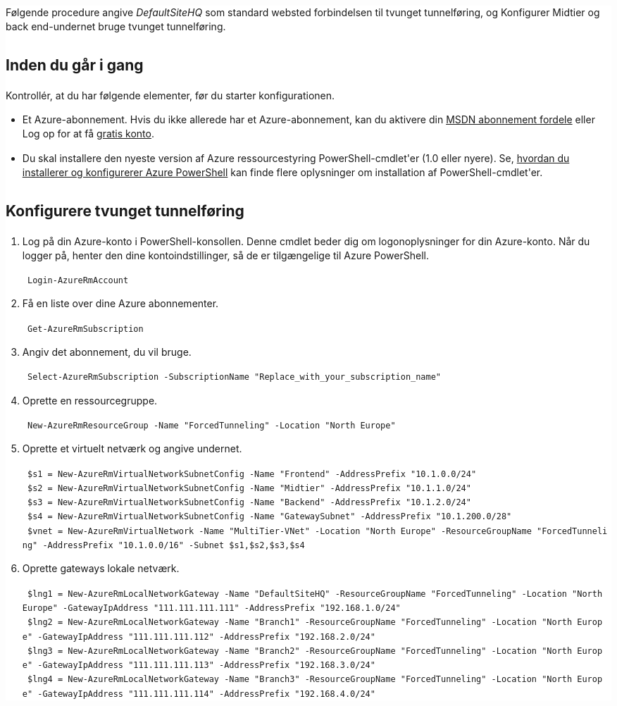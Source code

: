 Følgende procedure angive *DefaultSiteHQ* som standard websted forbindelsen til tvunget tunnelføring, og Konfigurer Midtier og back end-undernet bruge tvunget tunnelføring.

    
## <a name="before-you-begin"></a>Inden du går i gang

Kontrollér, at du har følgende elementer, før du starter konfigurationen.

- Et Azure-abonnement. Hvis du ikke allerede har et Azure-abonnement, kan du aktivere din [MSDN abonnement fordele](https://azure.microsoft.com/pricing/member-offers/msdn-benefits-details/) eller Log op for at få [gratis konto](https://azure.microsoft.com/pricing/free-trial/).

- Du skal installere den nyeste version af Azure ressourcestyring PowerShell-cmdlet'er (1.0 eller nyere). Se, [hvordan du installerer og konfigurerer Azure PowerShell](../powershell-install-configure.md) kan finde flere oplysninger om installation af PowerShell-cmdlet'er.


## <a name="configure-forced-tunneling"></a>Konfigurere tvunget tunnelføring

1. Log på din Azure-konto i PowerShell-konsollen. Denne cmdlet beder dig om logonoplysninger for din Azure-konto. Når du logger på, henter den dine kontoindstillinger, så de er tilgængelige til Azure PowerShell.

        Login-AzureRmAccount 

2. Få en liste over dine Azure abonnementer.

        Get-AzureRmSubscription

2. Angiv det abonnement, du vil bruge. 

        Select-AzureRmSubscription -SubscriptionName "Replace_with_your_subscription_name"
        
3. Oprette en ressourcegruppe.

        New-AzureRmResourceGroup -Name "ForcedTunneling" -Location "North Europe"

4. Oprette et virtuelt netværk og angive undernet. 

        $s1 = New-AzureRmVirtualNetworkSubnetConfig -Name "Frontend" -AddressPrefix "10.1.0.0/24"
        $s2 = New-AzureRmVirtualNetworkSubnetConfig -Name "Midtier" -AddressPrefix "10.1.1.0/24"
        $s3 = New-AzureRmVirtualNetworkSubnetConfig -Name "Backend" -AddressPrefix "10.1.2.0/24"
        $s4 = New-AzureRmVirtualNetworkSubnetConfig -Name "GatewaySubnet" -AddressPrefix "10.1.200.0/28"
        $vnet = New-AzureRmVirtualNetwork -Name "MultiTier-VNet" -Location "North Europe" -ResourceGroupName "ForcedTunneling" -AddressPrefix "10.1.0.0/16" -Subnet $s1,$s2,$s3,$s4

5. Oprette gateways lokale netværk.

        $lng1 = New-AzureRmLocalNetworkGateway -Name "DefaultSiteHQ" -ResourceGroupName "ForcedTunneling" -Location "North Europe" -GatewayIpAddress "111.111.111.111" -AddressPrefix "192.168.1.0/24"
        $lng2 = New-AzureRmLocalNetworkGateway -Name "Branch1" -ResourceGroupName "ForcedTunneling" -Location "North Europe" -GatewayIpAddress "111.111.111.112" -AddressPrefix "192.168.2.0/24"
        $lng3 = New-AzureRmLocalNetworkGateway -Name "Branch2" -ResourceGroupName "ForcedTunneling" -Location "North Europe" -GatewayIpAddress "111.111.111.113" -AddressPrefix "192.168.3.0/24"
        $lng4 = New-AzureRmLocalNetworkGateway -Name "Branch3" -ResourceGroupName "ForcedTunneling" -Location "North Europe" -GatewayIpAddress "111.111.111.114" -AddressPrefix "192.168.4.0/24"
        